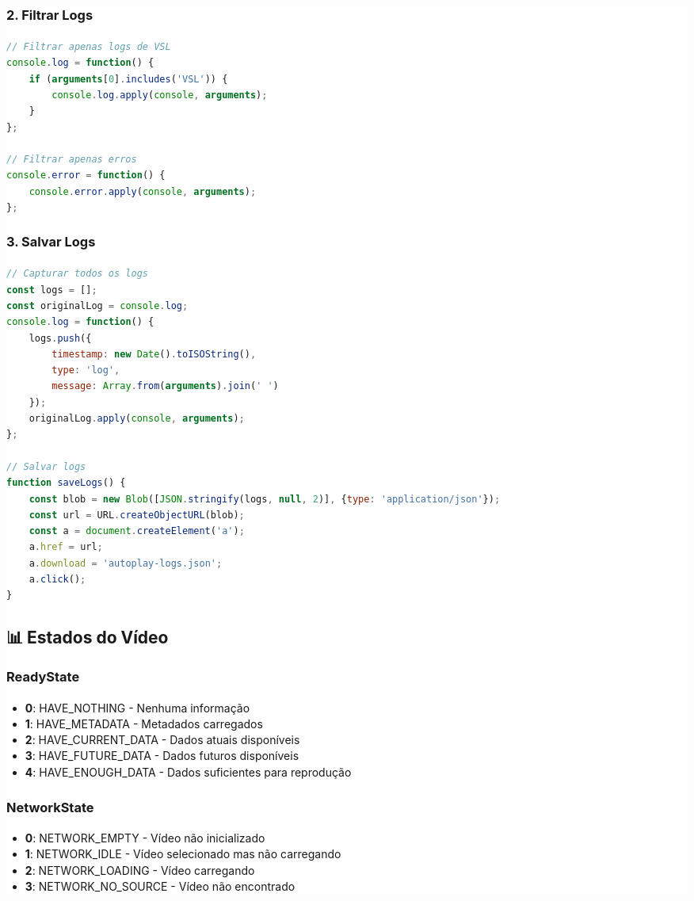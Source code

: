 ### 2. Filtrar Logs
```javascript
// Filtrar apenas logs de VSL
console.log = function() {
    if (arguments[0].includes('VSL')) {
        console.log.apply(console, arguments);
    }
};

// Filtrar apenas erros
console.error = function() {
    console.error.apply(console, arguments);
};
```

### 3. Salvar Logs
```javascript
// Capturar todos os logs
const logs = [];
const originalLog = console.log;
console.log = function() {
    logs.push({
        timestamp: new Date().toISOString(),
        type: 'log',
        message: Array.from(arguments).join(' ')
    });
    originalLog.apply(console, arguments);
};

// Salvar logs
function saveLogs() {
    const blob = new Blob([JSON.stringify(logs, null, 2)], {type: 'application/json'});
    const url = URL.createObjectURL(blob);
    const a = document.createElement('a');
    a.href = url;
    a.download = 'autoplay-logs.json';
    a.click();
}
```

## 📊 Estados do Vídeo

### ReadyState
- **0**: HAVE_NOTHING - Nenhuma informação
- **1**: HAVE_METADATA - Metadados carregados
- **2**: HAVE_CURRENT_DATA - Dados atuais disponíveis
- **3**: HAVE_FUTURE_DATA - Dados futuros disponíveis
- **4**: HAVE_ENOUGH_DATA - Dados suficientes para reprodução

### NetworkState
- **0**: NETWORK_EMPTY - Vídeo não inicializado
- **1**: NETWORK_IDLE - Vídeo selecionado mas não carregando
- **2**: NETWORK_LOADING - Vídeo carregando
- **3**: NETWORK_NO_SOURCE - Vídeo não encontrado
